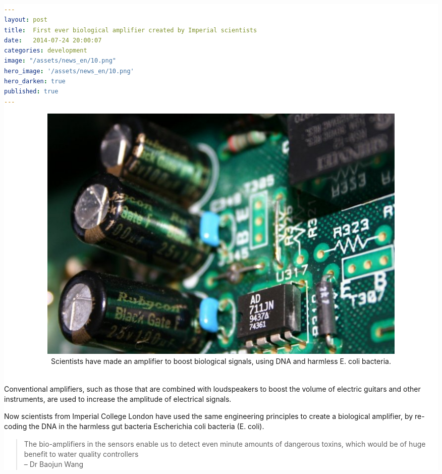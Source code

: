 ```yaml
---
layout: post
title:  First ever biological amplifier created by Imperial scientists
date:   2014-07-24 20:00:07
categories: development
image: "/assets/news_en/10.png"
hero_image: '/assets/news_en/10.png'
hero_darken: true
published: true
---
```


<center><img alt="" src="/assets/news_en/10.png" width="80%"></center>

<center>Scientists have made an amplifier to boost biological signals, using DNA and harmless E. coli bacteria.</center>
<br>

Conventional amplifiers, such as those that are combined with loudspeakers to boost the volume of electric guitars and other instruments, are used to increase the amplitude of electrical signals.

Now scientists from Imperial College London have used the same engineering principles to create a biological amplifier, by re-coding the DNA in the harmless gut bacteria Escherichia coli bacteria (E. coli).


> The bio-amplifiers in the sensors enable us to detect even minute amounts of dangerous toxins, which would be of huge benefit to water quality controllers  
– Dr Baojun Wang
